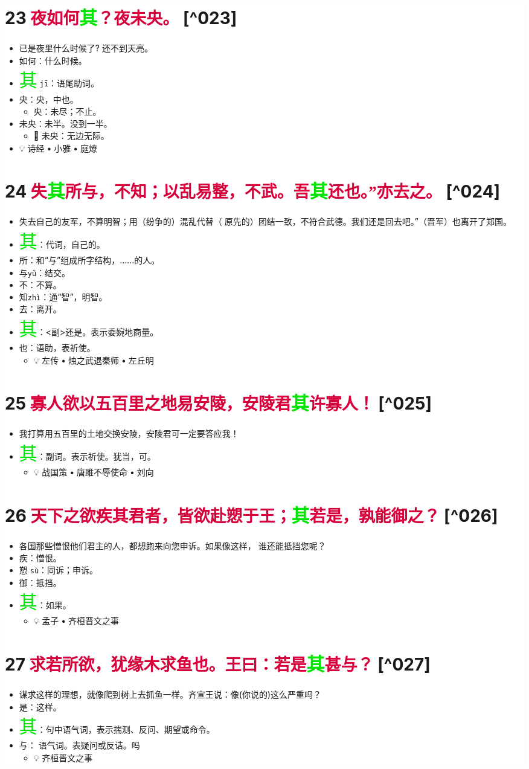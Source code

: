 # 23 <span style="font-family:KaiTi;font-size:27px;color: #d7003a">夜如何<span style="font-family:KaiTi; font-size:30px; color: #00e500">其</span>？夜未央。</span>   [^023]
- 已是夜里什么时候了? 还不到天亮。
- 如何：什么时候。
- <span style="font-family:KaiTi; font-size:30px; color: #00e500">其</span> `jī`：语尾助词。 
 - 央：央，中也。
   - 央：未尽；不止。
- 未央：未半。没到一半。
  - 🎏 未央：无边无际。 
 - 💡 诗经 • 小雅 • 庭燎

# 24 <span style="font-family:KaiTi;font-size:27px;color: #d7003a">失<span style="font-family:KaiTi; font-size:30px; color: #00e500">其</span>所与，不知；以乱易整，不武。吾<span style="font-family:KaiTi; font-size:30px; color: #00e500">其</span>还也。”亦去之。</span>   [^024]
- 失去自己的友军，不算明智；用（纷争的）混乱代替（ 原先的）团结一致，不符合武德。我们还是回去吧。”（晋军）也离开了郑国。
- <span style="font-family:KaiTi; font-size:30px; color: #00e500">其</span>：代词，自己的。
- 所：和“与”组成所字结构，……的人。
- 与`yǔ`：结交。
- 不：不算。
- 知`zhì`：通“智”，明智。
- 去：离开。
- <span style="font-family:KaiTi; font-size:30px; color: #00e500">其</span>：<副>还是。表示委婉地商量。
- 也：语助，表祈使。
  - 💡 左传 • 烛之武退秦师 • 左丘明

# 25 <span style="font-family:KaiTi;font-size:27px;color: #d7003a">寡人欲以五百里之地易安陵，安陵君<span style="font-family:KaiTi; font-size:30px; color: #00e500">其</span>许寡人！</span>   [^025]
- 我打算用五百里的土地交换安陵，安陵君可一定要答应我！
- <span style="font-family:KaiTi; font-size:30px; color: #00e500">其</span>：副词。表示祈使。犹当，可。
  - 💡 战国策 • 唐雎不辱使命 • 刘向

# 26 <span style="font-family:KaiTi;font-size:27px;color: #d7003a">天下之欲疾其君者，皆欲赴愬于王；<span style="font-family:KaiTi; font-size:30px; color: #00e500">其</span>若是，孰能御之？</span>   [^026]
- 各国那些憎恨他们君主的人，都想跑来向您申诉。如果像这样， 谁还能抵挡您呢？
- 疾：憎恨。
- 愬 `sù`：同诉；申诉。
- 御：抵挡。
- <span style="font-family:KaiTi; font-size:30px; color: #00e500">其</span>：如果。
  - 💡  孟子 • 齐桓晋文之事

# 27 <span style="font-family:KaiTi;font-size:27px;color: #d7003a">求若所欲，犹缘木求鱼也。王曰：若是<span style="font-family:KaiTi; font-size:30px; color: #00e500">其</span>甚与？</span>   [^027]
- 谋求这样的理想，就像爬到树上去抓鱼一样。齐宣王说：像(你说的)这么严重吗？
- 是：这样。
- <span style="font-family:KaiTi; font-size:30px; color: #00e500">其</span>：句中语气词，表示揣测、反问、期望或命令。
- 与： 语气词。表疑问或反诘。吗
  - 💡 齐桓晋文之事
